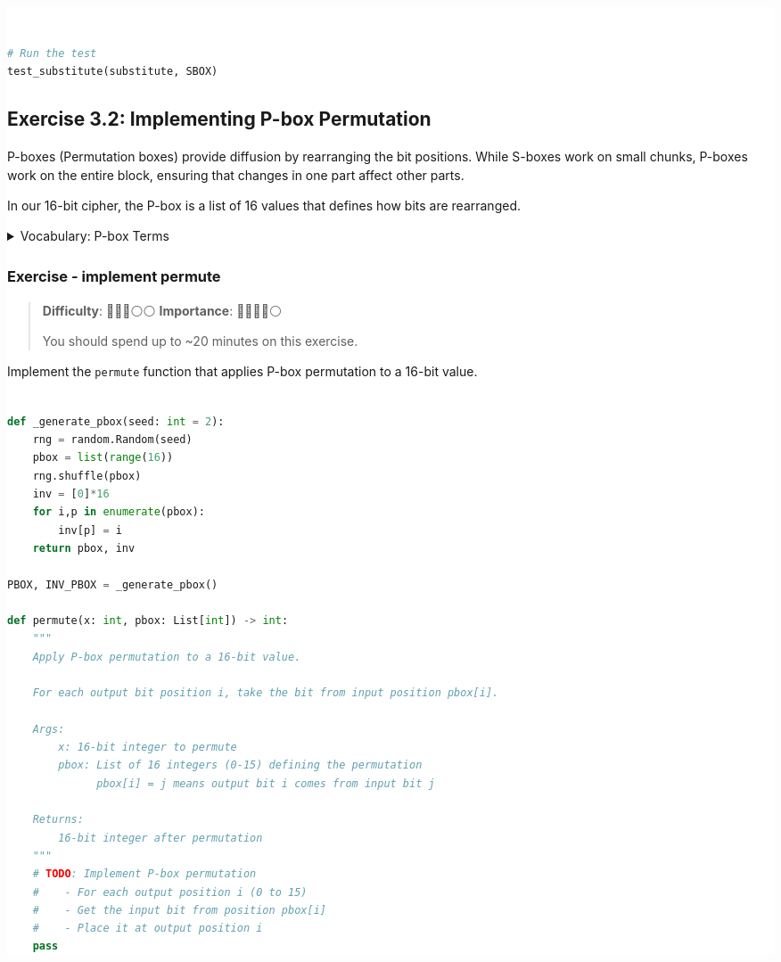 ```python


# Run the test
test_substitute(substitute, SBOX)
```

## Exercise 3.2: Implementing P-box Permutation

P-boxes (Permutation boxes) provide diffusion by rearranging the bit positions. While S-boxes work on small chunks, P-boxes work on the entire block, ensuring that changes in one part affect other parts.

In our 16-bit cipher, the P-box is a list of 16 values that defines how bits are rearranged.

<details><summary>Vocabulary: P-box Terms</summary></details>

### Exercise - implement permute

> **Difficulty**: 🔴🔴🔴⚪⚪
> **Importance**: 🔵🔵🔵🔵⚪
>
> You should spend up to ~20 minutes on this exercise.

Implement the `permute` function that applies P-box permutation to a 16-bit value.


```python

def _generate_pbox(seed: int = 2):
    rng = random.Random(seed)
    pbox = list(range(16))
    rng.shuffle(pbox)
    inv = [0]*16
    for i,p in enumerate(pbox):
        inv[p] = i
    return pbox, inv

PBOX, INV_PBOX = _generate_pbox()

def permute(x: int, pbox: List[int]) -> int:
    """
    Apply P-box permutation to a 16-bit value.

    For each output bit position i, take the bit from input position pbox[i].

    Args:
        x: 16-bit integer to permute
        pbox: List of 16 integers (0-15) defining the permutation
              pbox[i] = j means output bit i comes from input bit j

    Returns:
        16-bit integer after permutation
    """
    # TODO: Implement P-box permutation
    #    - For each output position i (0 to 15)
    #    - Get the input bit from position pbox[i]
    #    - Place it at output position i
    pass
```
